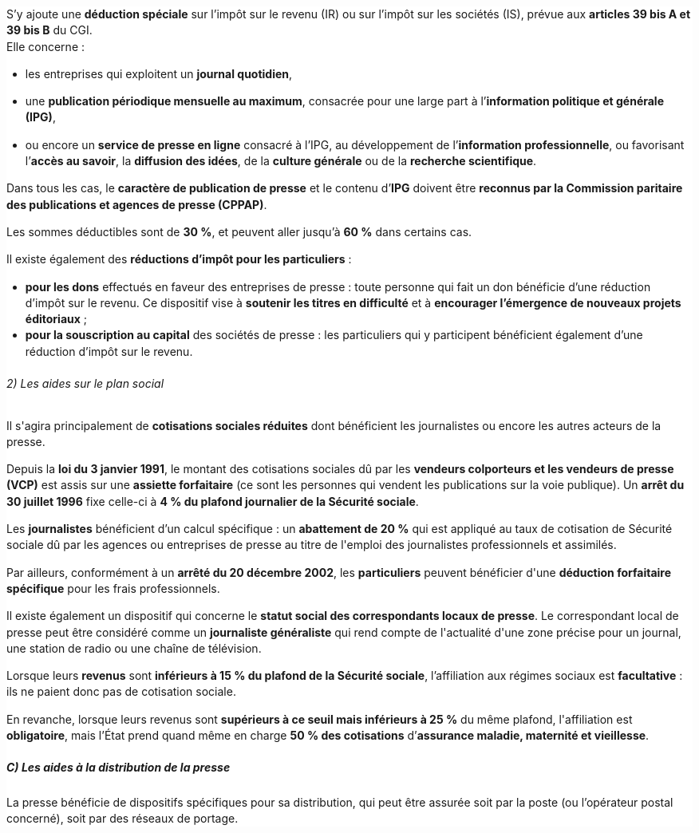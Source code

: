 S’y ajoute une **déduction spéciale** sur l’impôt sur le revenu (IR) ou sur l’impôt sur les sociétés (IS), prévue aux **articles 39 bis A et 39 bis B** du CGI.  
Elle concerne :

- les entreprises qui exploitent un **journal quotidien**,
- une **publication périodique mensuelle au maximum**, consacrée pour une large part à l’**information politique et générale (IPG)**,

- ou encore un **service de presse en ligne** consacré à l’IPG, au développement de l’**information professionnelle**, ou favorisant l’**accès au savoir**, la **diffusion des idées**, de la **culture générale** ou de la **recherche scientifique**.

Dans tous les cas, le **caractère de publication de presse** et le contenu d’**IPG** doivent être **reconnus par la Commission paritaire des publications et agences de presse (CPPAP)**.  

Les sommes déductibles sont de **30 %**, et peuvent aller jusqu’à **60 %** dans certains cas.

Il existe également des **réductions d’impôt pour les particuliers** :

- **pour les dons** effectués en faveur des entreprises de presse : toute personne qui fait un don bénéficie d’une réduction d’impôt sur le revenu. Ce dispositif vise à **soutenir les titres en difficulté** et à **encourager l’émergence de nouveaux projets éditoriaux** ;
- **pour la souscription au capital** des sociétés de presse : les particuliers qui y participent bénéficient également d’une réduction d’impôt sur le revenu.

###### 2) Les aides sur le plan social

Il s'agira principalement de **cotisations sociales réduites** dont bénéficient les journalistes ou encore les autres acteurs de la presse.

Depuis la **loi du 3 janvier 1991**, le montant des cotisations sociales dû par les **vendeurs colporteurs et les vendeurs de presse (VCP)** est assis sur une **assiette forfaitaire** (ce sont les personnes qui vendent les publications sur la voie publique). Un **arrêt du 30 juillet 1996** fixe celle-ci à **4 % du plafond journalier de la Sécurité sociale**.

Les **journalistes** bénéficient d’un calcul spécifique : un **abattement de 20 %** qui est appliqué au taux de cotisation de Sécurité sociale dû par les agences ou entreprises de presse au titre de l'emploi des journalistes professionnels et assimilés.

Par ailleurs, conformément à un **arrêté du 20 décembre 2002**, les **particuliers** peuvent bénéficier d'une **déduction forfaitaire spécifique** pour les frais professionnels.

Il existe également un dispositif qui concerne le **statut social des correspondants locaux de presse**. Le correspondant local de presse peut être considéré comme un **journaliste généraliste** qui rend compte de l'actualité d'une zone précise pour un journal, une station de radio ou une chaîne de télévision.

Lorsque leurs **revenus** sont **inférieurs à 15 % du plafond de la Sécurité sociale**, l’affiliation aux régimes sociaux est **facultative** : ils ne paient donc pas de cotisation sociale.

En revanche, lorsque leurs revenus sont **supérieurs à ce seuil mais inférieurs à 25 %** du même plafond, l'affiliation est **obligatoire**, mais l’État prend quand même en charge **50 % des cotisations** d’**assurance maladie, maternité et vieillesse**.

##### C) Les aides à la distribution de la presse

La presse bénéficie de dispositifs spécifiques pour sa distribution, qui peut être assurée soit par la poste (ou l’opérateur postal concerné), soit par des réseaux de portage.

